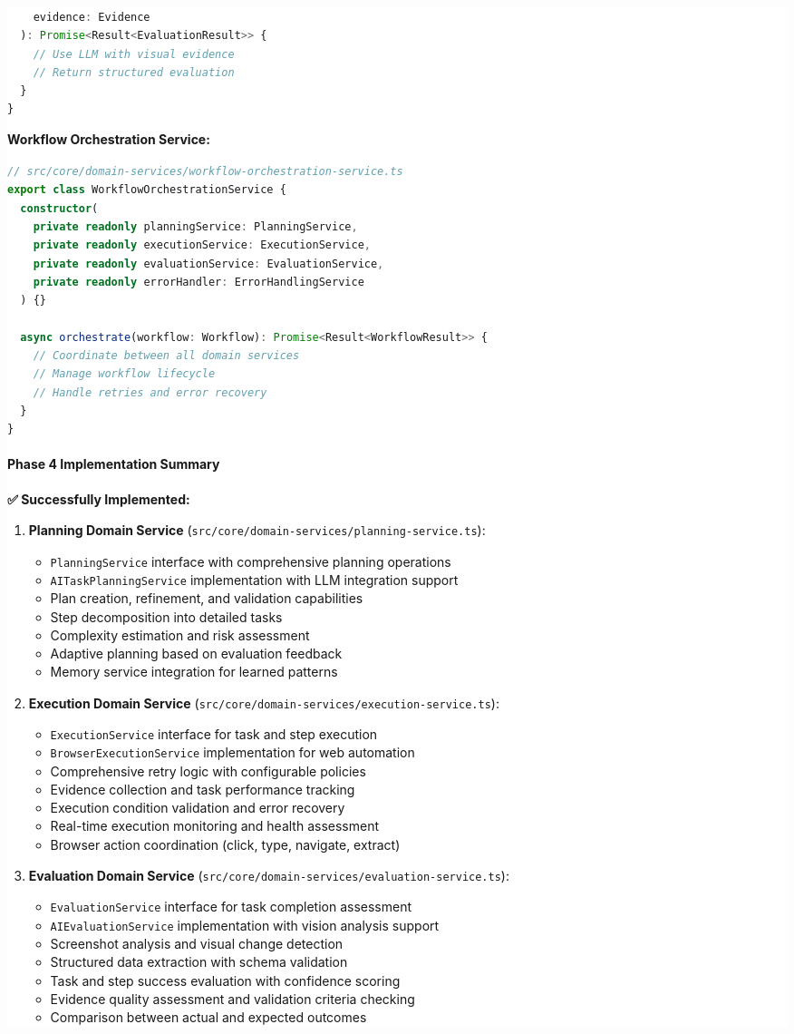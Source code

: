 ```typescript
    evidence: Evidence
  ): Promise<Result<EvaluationResult>> {
    // Use LLM with visual evidence
    // Return structured evaluation
  }
}
```

**Workflow Orchestration Service:**
```typescript
// src/core/domain-services/workflow-orchestration-service.ts
export class WorkflowOrchestrationService {
  constructor(
    private readonly planningService: PlanningService,
    private readonly executionService: ExecutionService,
    private readonly evaluationService: EvaluationService,
    private readonly errorHandler: ErrorHandlingService
  ) {}
  
  async orchestrate(workflow: Workflow): Promise<Result<WorkflowResult>> {
    // Coordinate between all domain services
    // Manage workflow lifecycle
    // Handle retries and error recovery
  }
}
```

#### **Phase 4 Implementation Summary**

**✅ Successfully Implemented:**

1. **Planning Domain Service** (`src/core/domain-services/planning-service.ts`):
   - `PlanningService` interface with comprehensive planning operations
   - `AITaskPlanningService` implementation with LLM integration support
   - Plan creation, refinement, and validation capabilities
   - Step decomposition into detailed tasks
   - Complexity estimation and risk assessment
   - Adaptive planning based on evaluation feedback
   - Memory service integration for learned patterns

2. **Execution Domain Service** (`src/core/domain-services/execution-service.ts`):
   - `ExecutionService` interface for task and step execution
   - `BrowserExecutionService` implementation for web automation
   - Comprehensive retry logic with configurable policies
   - Evidence collection and task performance tracking
   - Execution condition validation and error recovery
   - Real-time execution monitoring and health assessment
   - Browser action coordination (click, type, navigate, extract)

3. **Evaluation Domain Service** (`src/core/domain-services/evaluation-service.ts`):
   - `EvaluationService` interface for task completion assessment
   - `AIEvaluationService` implementation with vision analysis support
   - Screenshot analysis and visual change detection
   - Structured data extraction with schema validation
   - Task and step success evaluation with confidence scoring
   - Evidence quality assessment and validation criteria checking
   - Comparison between actual and expected outcomes
